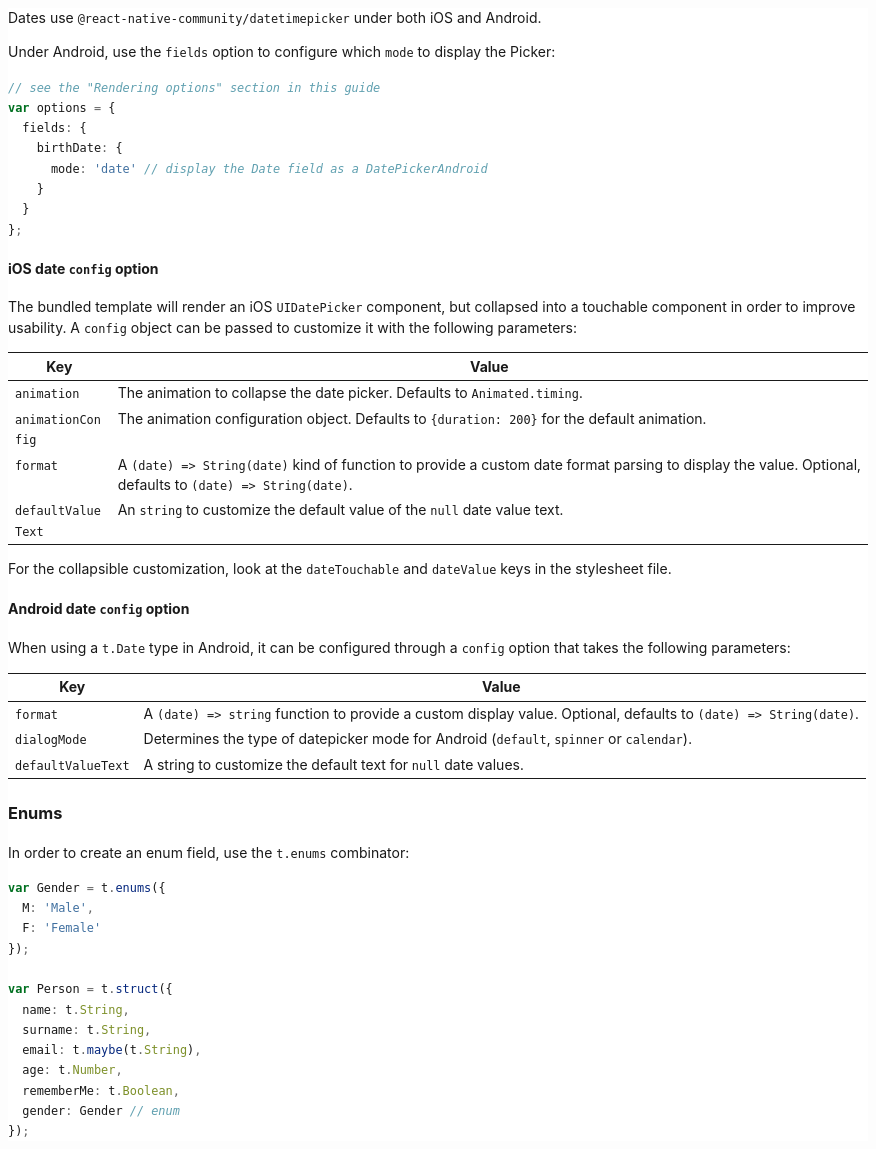 Dates use `@react-native-community/datetimepicker` under both iOS and Android.

Under Android, use the `fields` option to configure which `mode` to display the Picker:

```typescript
// see the "Rendering options" section in this guide
var options = {
  fields: {
    birthDate: {
      mode: 'date' // display the Date field as a DatePickerAndroid
    }
  }
};
```

#### iOS date `config` option

The bundled template will render an iOS `UIDatePicker` component, but collapsed into a touchable component in order to improve usability. A `config` object can be passed to customize it with the following parameters:

| Key | Value |
|-----|-------|
| `animation` | The animation to collapse the date picker. Defaults to `Animated.timing`. |
| `animationConfig` | The animation configuration object. Defaults to `{duration: 200}` for the default animation. |
| `format` | A `(date) => String(date)` kind of function to provide a custom date format parsing to display the value. Optional, defaults to `(date) => String(date)`.
| `defaultValueText` | An `string` to customize the default value of the `null` date value text. |

For the collapsible customization, look at the `dateTouchable` and `dateValue` keys in the stylesheet file.

#### Android date `config` option

When using a `t.Date` type in Android, it can be configured through a `config` option that takes the following parameters:

| Key | Value |
|-----|-------|
| `format` | A `(date) => string` function to provide a custom display value. Optional, defaults to `(date) => String(date)`.
| `dialogMode` | Determines the type of datepicker mode for Android (`default`, `spinner` or `calendar`). |
| `defaultValueText` | A string to customize the default text for `null` date values. |

### Enums

In order to create an enum field, use the `t.enums` combinator:

```typescript
var Gender = t.enums({
  M: 'Male',
  F: 'Female'
});

var Person = t.struct({
  name: t.String,
  surname: t.String,
  email: t.maybe(t.String),
  age: t.Number,
  rememberMe: t.Boolean,
  gender: Gender // enum
});
```
